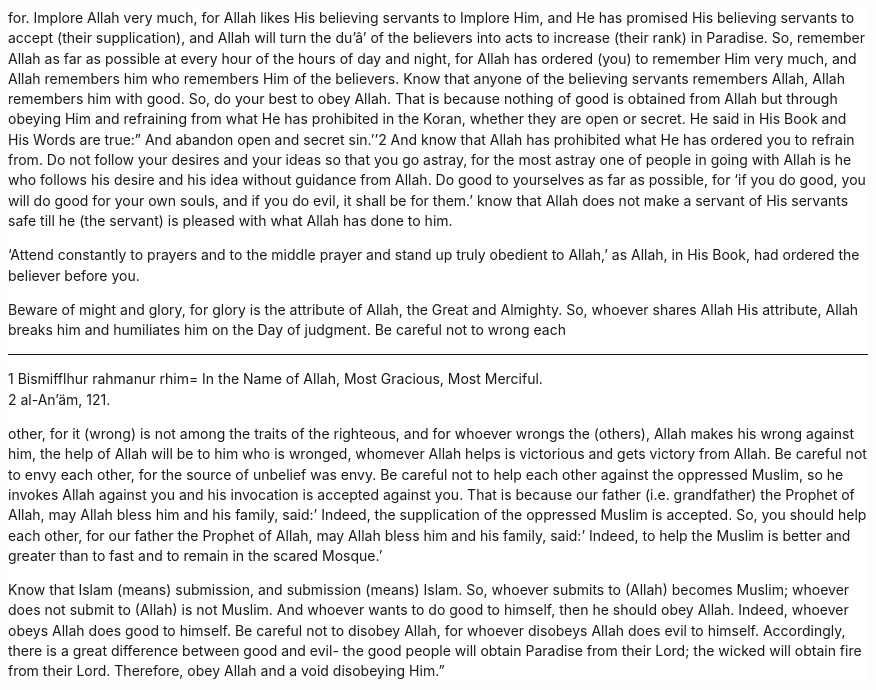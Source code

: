 for. Implore Allah very much, for Allah likes His believing servants to
Implore Him, and He has promised His believing servants to accept (their
supplication), and Allah will turn the du’â’ of the believers into acts
to increase (their rank) in Paradise. So, remember Allah as far as
possible at every hour of the hours of day and night, for Allah has
ordered (you) to remember Him very much, and Allah remembers him who
remembers Him of the believers. Know that anyone of the believing
servants remembers Allah, Allah remembers him with good. So, do your
best to obey Allah. That is because nothing of good is obtained from
Allah but through obeying Him and refraining from what He has prohibited
in the Koran, whether they are open or secret. He said in His Book and
His Words are true:” And abandon open and secret sin.’’2 And know that
Allah has prohibited what He has ordered you to refrain from. Do not
follow your desires and your ideas so that you go astray, for the most
astray one of people in going with Allah is he who follows his desire
and his idea without guidance from Allah. Do good to yourselves as far
as possible, for ‘if you do good, you will do good for your own souls,
and if you do evil, it shall be for them.’ know that Allah does not make
a servant of His servants safe till he (the servant) is pleased with
what Allah has done to him.

‘Attend constantly to prayers and to the middle prayer and stand up
truly obedient to Allah,’ as Allah, in His Book, had ordered the
believer before you.

Beware of might and glory, for glory is the attribute of Allah, the
Great and Almighty. So, whoever shares Allah His attribute, Allah breaks
him and humiliates him on the Day of judgment. Be careful not to wrong
each

------------------------------------------------------------------------

1 Bismifflhur rahmanur rhim= In the Name of Allah, Most Gracious, Most
Merciful.  
2 al-An’äm, 121.

other, for it (wrong) is not among the traits of the righteous, and for
whoever wrongs the (others), Allah makes his wrong against him, the help
of Allah will be to him who is wronged, whomever Allah helps is
victorious and gets victory from Allah. Be careful not to envy each
other, for the source of unbelief was envy. Be careful not to help each
other against the oppressed Muslim, so he invokes Allah against you and
his invocation is accepted against you. That is because our father (i.e.
grandfather) the Prophet of Allah, may Allah bless him and his family,
said:’ Indeed, the supplication of the oppressed Muslim is accepted. So,
you should help each other, for our father the Prophet of Allah, may
Allah bless him and his family, said:’ Indeed, to help the Muslim is
better and greater than to fast and to remain in the scared Mosque.’

Know that Islam (means) submission, and submission (means) Islam. So,
whoever submits to (Allah) becomes Muslim; whoever does not submit to
(Allah) is not Muslim. And whoever wants to do good to himself, then he
should obey Allah. Indeed, whoever obeys Allah does good to himself. Be
careful not to disobey Allah, for whoever disobeys Allah does evil to
himself. Accordingly, there is a great difference between good and evil-
the good people will obtain Paradise from their Lord; the wicked will
obtain fire from their Lord. Therefore, obey Allah and a void disobeying
Him.”
